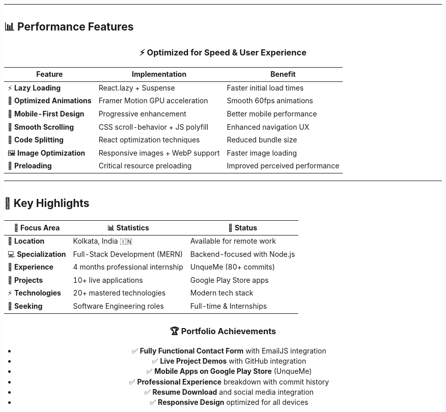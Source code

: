 
</div>

---

## 📊 Performance Features

<div align="center">

### ⚡ Optimized for Speed & User Experience

| Feature | Implementation | Benefit |
|---------|----------------|---------|
| ⚡ **Lazy Loading** | React.lazy + Suspense | Faster initial load times |
| 🎯 **Optimized Animations** | Framer Motion GPU acceleration | Smooth 60fps animations |
| 📱 **Mobile-First Design** | Progressive enhancement | Better mobile performance |
| 🔄 **Smooth Scrolling** | CSS scroll-behavior + JS polyfill | Enhanced navigation UX |
| 💨 **Code Splitting** | React optimization techniques | Reduced bundle size |
| 🖼️ **Image Optimization** | Responsive images + WebP support | Faster image loading |
| 🚀 **Preloading** | Critical resource preloading | Improved perceived performance |

</div>

---

## 🌟 Key Highlights

<div align="center">

| 🎯 **Focus Area** | 📊 **Statistics** | 🚀 **Status** |
|-------------------|-------------------|----------------|
| 📍 **Location** | Kolkata, India 🇮🇳 | Available for remote work |
| 💻 **Specialization** | Full-Stack Development (MERN) | Backend-focused with Node.js |
| 🏢 **Experience** | 4 months professional internship | UnqueMe (80+ commits) |
| 🚀 **Projects** | 10+ live applications | Google Play Store apps |
| ⚡ **Technologies** | 20+ mastered technologies | Modern tech stack |
| 🎯 **Seeking** | Software Engineering roles | Full-time & Internships |

### 🏆 Portfolio Achievements
- ✅ **Fully Functional Contact Form** with EmailJS integration
- ✅ **Live Project Demos** with GitHub integration
- ✅ **Mobile Apps on Google Play Store** (UnqueMe)
- ✅ **Professional Experience** breakdown with commit history
- ✅ **Resume Download** and social media integration
- ✅ **Responsive Design** optimized for all devices
